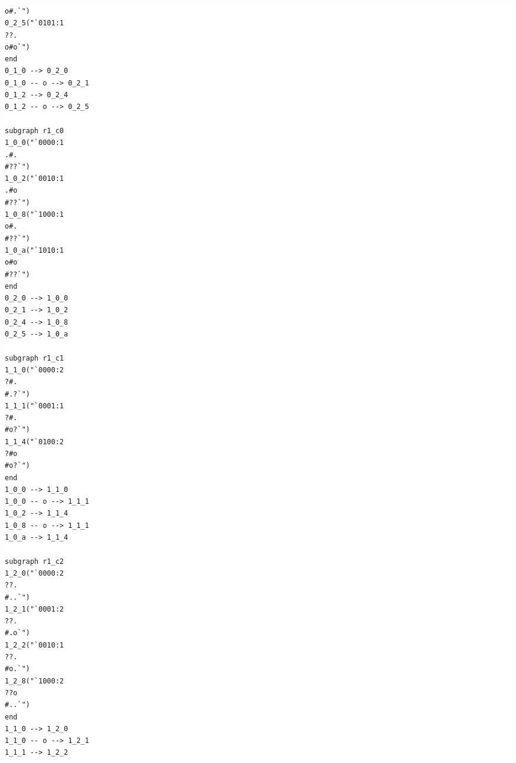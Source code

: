 ```mermaid
o#.`")
0_2_5("`0101:1
??.
o#o`")
end
0_1_0 --> 0_2_0
0_1_0 -- o --> 0_2_1
0_1_2 --> 0_2_4
0_1_2 -- o --> 0_2_5

subgraph r1_c0
1_0_0("`0000:1
.#.
#??`") 
1_0_2("`0010:1
.#o
#??`") 
1_0_8("`1000:1
o#.
#??`") 
1_0_a("`1010:1
o#o
#??`") 
end
0_2_0 --> 1_0_0
0_2_1 --> 1_0_2
0_2_4 --> 1_0_8
0_2_5 --> 1_0_a

subgraph r1_c1
1_1_0("`0000:2
?#.
#.?`") 
1_1_1("`0001:1
?#.
#o?`")
1_1_4("`0100:2
?#o
#o?`")
end
1_0_0 --> 1_1_0
1_0_0 -- o --> 1_1_1
1_0_2 --> 1_1_4
1_0_8 -- o --> 1_1_1
1_0_a --> 1_1_4

subgraph r1_c2
1_2_0("`0000:2
??.
#..`")
1_2_1("`0001:2
??.
#.o`")
1_2_2("`0010:1
??.
#o.`")
1_2_8("`1000:2
??o
#..`")
end
1_1_0 --> 1_2_0 
1_1_0 -- o --> 1_2_1 
1_1_1 --> 1_2_2 
```